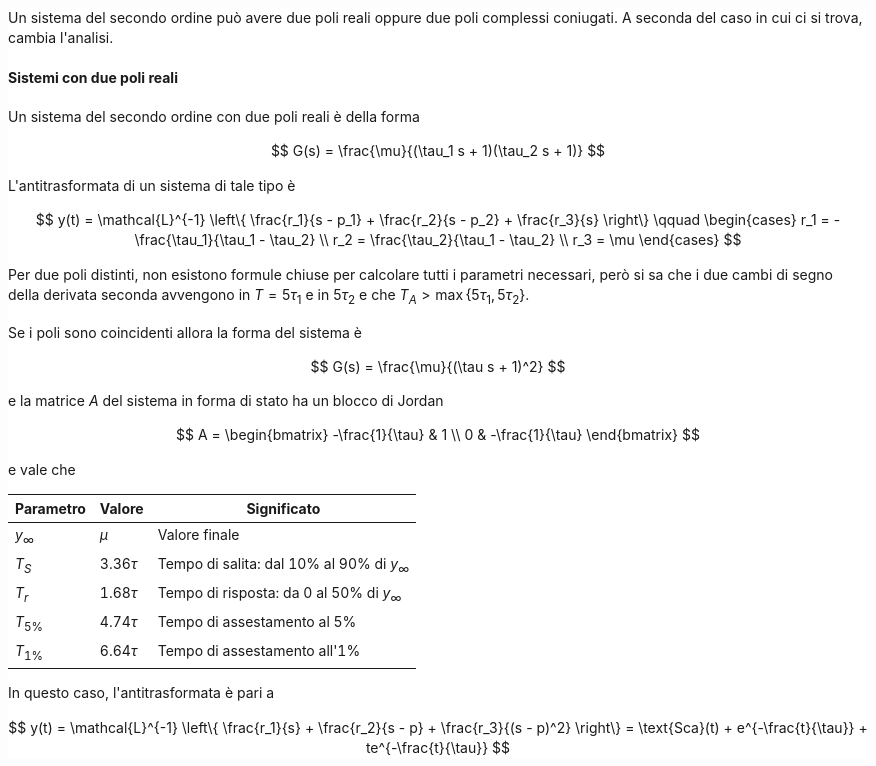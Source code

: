 Un sistema del secondo ordine può avere due poli reali oppure due poli complessi coniugati. A seconda del caso in cui ci si trova, cambia l'analisi.

#### Sistemi con due poli reali

Un sistema del secondo ordine con due poli reali è della forma

$$
G(s) = \frac{\mu}{(\tau_1 s + 1)(\tau_2 s + 1)}
$$

L'antitrasformata di un sistema di tale tipo è

$$
y(t) = \mathcal{L}^{-1} \left\{ \frac{r_1}{s - p_1} + \frac{r_2}{s - p_2} + \frac{r_3}{s} \right\} \qquad \begin{cases}
    r_1 = -\frac{\tau_1}{\tau_1 - \tau_2} \\
    r_2 = \frac{\tau_2}{\tau_1 - \tau_2} \\
    r_3 = \mu
\end{cases}
$$

Per due poli distinti, non esistono formule chiuse per calcolare tutti i parametri necessari, però si sa che i due cambi di segno della derivata seconda avvengono in $T = 5 \tau_1$ e in $5 \tau_2$ e che $T_A \gt \max\{5 \tau_1, 5 \tau_2\}$.

Se i poli sono coincidenti allora la forma del sistema è

$$
G(s) = \frac{\mu}{(\tau s + 1)^2}
$$

e la matrice $A$ del sistema in forma di stato ha un blocco di Jordan

$$
A = \begin{bmatrix}
    -\frac{1}{\tau} & 1 \\
    0 & -\frac{1}{\tau}
\end{bmatrix}
$$

e vale che

| Parametro  | Valore      | Significato                                         |
| ---------- | ----------- | --------------------------------------------------- |
| $y_\infty$ | $\mu$       | Valore finale                                       |
| $T_S$      | $3.36 \tau$ | Tempo di salita: dal $10\%$ al $90\%$ di $y_\infty$ |
| $T_r$      | $1.68 \tau$ | Tempo di risposta: da $0$ al $50\%$ di $y_\infty$   |
| $T_{5\%}$  | $4.74 \tau$ | Tempo di assestamento al $5\%$                      |
| $T_{1\%}$  | $6.64 \tau$ | Tempo di assestamento all'$1\%$                     |

In questo caso, l'antitrasformata è pari a

$$
y(t) = \mathcal{L}^{-1} \left\{ \frac{r_1}{s} + \frac{r_2}{s - p} + \frac{r_3}{(s - p)^2} \right\} = \text{Sca}(t) + e^{-\frac{t}{\tau}} + te^{-\frac{t}{\tau}}
$$

